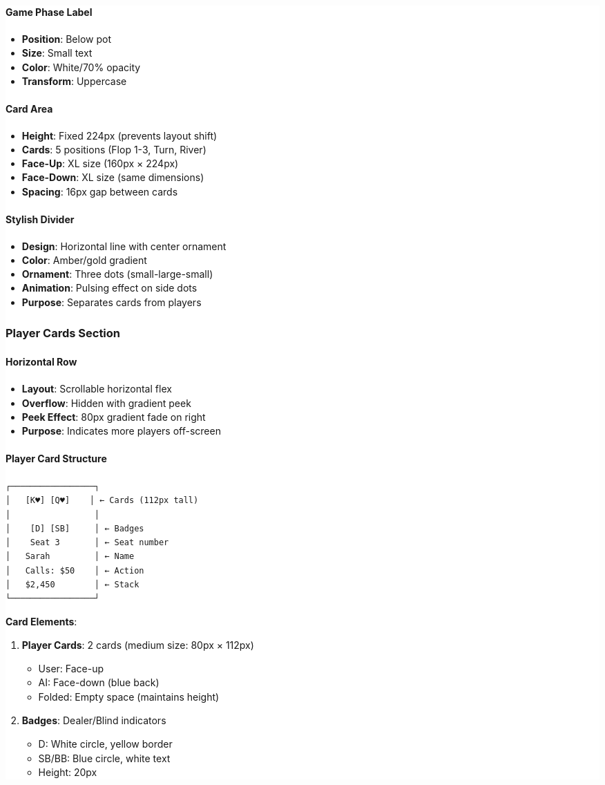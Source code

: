 #### Game Phase Label
- **Position**: Below pot
- **Size**: Small text
- **Color**: White/70% opacity
- **Transform**: Uppercase

#### Card Area
- **Height**: Fixed 224px (prevents layout shift)
- **Cards**: 5 positions (Flop 1-3, Turn, River)
- **Face-Up**: XL size (160px × 224px)
- **Face-Down**: XL size (same dimensions)
- **Spacing**: 16px gap between cards

#### Stylish Divider
- **Design**: Horizontal line with center ornament
- **Color**: Amber/gold gradient
- **Ornament**: Three dots (small-large-small)
- **Animation**: Pulsing effect on side dots
- **Purpose**: Separates cards from players

### Player Cards Section

#### Horizontal Row
- **Layout**: Scrollable horizontal flex
- **Overflow**: Hidden with gradient peek
- **Peek Effect**: 80px gradient fade on right
- **Purpose**: Indicates more players off-screen

#### Player Card Structure

```
┌─────────────────┐
│   [K♥] [Q♥]    │ ← Cards (112px tall)
│                 │
│    [D] [SB]     │ ← Badges
│    Seat 3       │ ← Seat number
│   Sarah         │ ← Name
│   Calls: $50    │ ← Action
│   $2,450        │ ← Stack
└─────────────────┘
```

**Card Elements**:
1. **Player Cards**: 2 cards (medium size: 80px × 112px)
   - User: Face-up
   - AI: Face-down (blue back)
   - Folded: Empty space (maintains height)

2. **Badges**: Dealer/Blind indicators
   - D: White circle, yellow border
   - SB/BB: Blue circle, white text
   - Height: 20px
